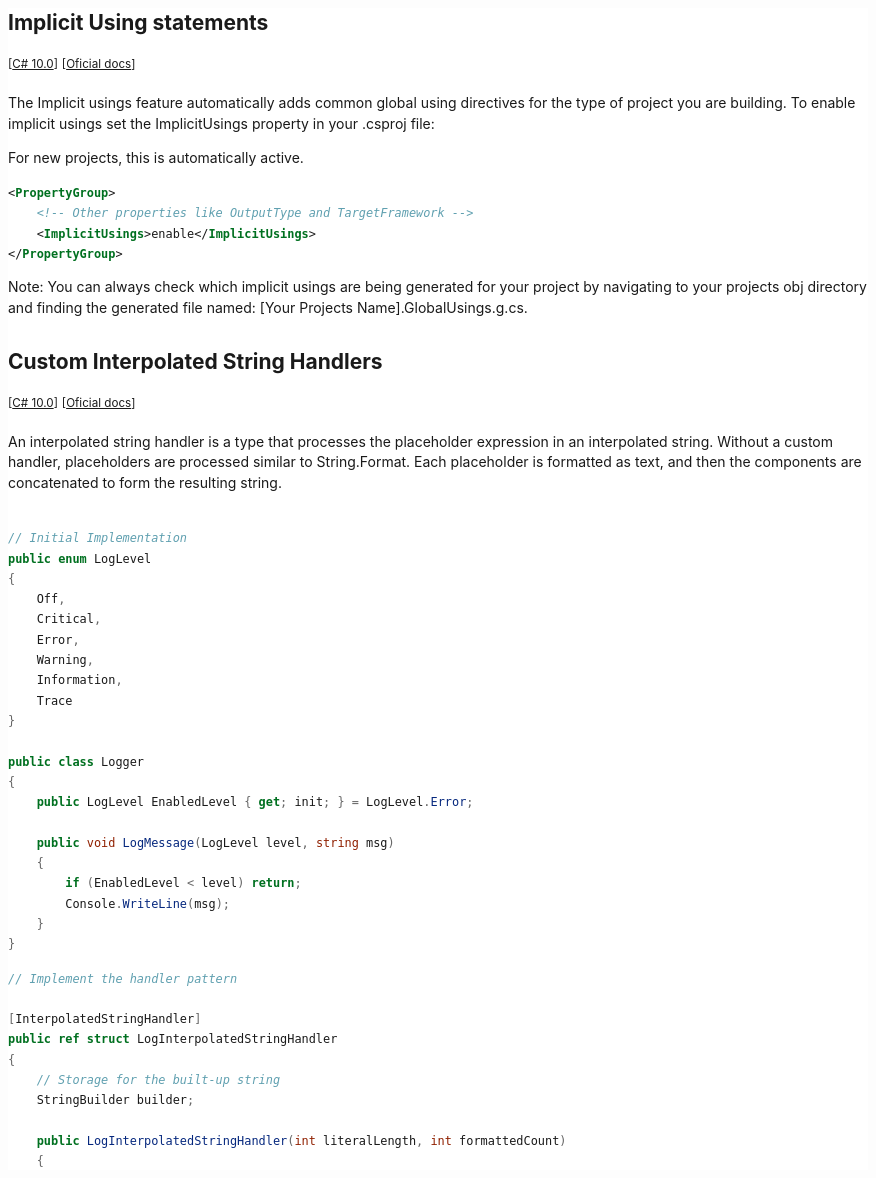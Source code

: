 ## Implicit Using statements

<sup>[[C# 10.0](#csharp-10)]</sup> <sup>[[Oficial docs](https://devblogs.microsoft.com/dotnet/welcome-to-csharp-10/)]</sup>

The Implicit usings feature automatically adds common global using directives for the type of project you are building. To enable implicit usings set the ImplicitUsings property in your .csproj file:

For new projects, this is automatically active.

```xml
<PropertyGroup>
    <!-- Other properties like OutputType and TargetFramework -->
    <ImplicitUsings>enable</ImplicitUsings>
</PropertyGroup>
```

Note: You can always check which implicit usings are being generated for your project by navigating to your projects obj directory and finding the generated file named: [Your Projects Name].GlobalUsings.g.cs.

## Custom Interpolated String Handlers

<sup>[[C# 10.0](#csharp-10)]</sup> <sup>[[Oficial docs](https://learn.microsoft.com/en-us/dotnet/csharp/whats-new/csharp-10#interpolated-string-handler)]</sup>

An interpolated string handler is a type that processes the placeholder expression in an interpolated string. Without a custom handler, placeholders are processed similar to String.Format. Each placeholder is formatted as text, and then the components are concatenated to form the resulting string.

```csharp

// Initial Implementation
public enum LogLevel
{
    Off,
    Critical,
    Error,
    Warning,
    Information,
    Trace
}

public class Logger
{
    public LogLevel EnabledLevel { get; init; } = LogLevel.Error;

    public void LogMessage(LogLevel level, string msg)
    {
        if (EnabledLevel < level) return;
        Console.WriteLine(msg);
    }
}

```
```csharp
// Implement the handler pattern

[InterpolatedStringHandler]
public ref struct LogInterpolatedStringHandler
{
    // Storage for the built-up string
    StringBuilder builder;

    public LogInterpolatedStringHandler(int literalLength, int formattedCount)
    {
```
